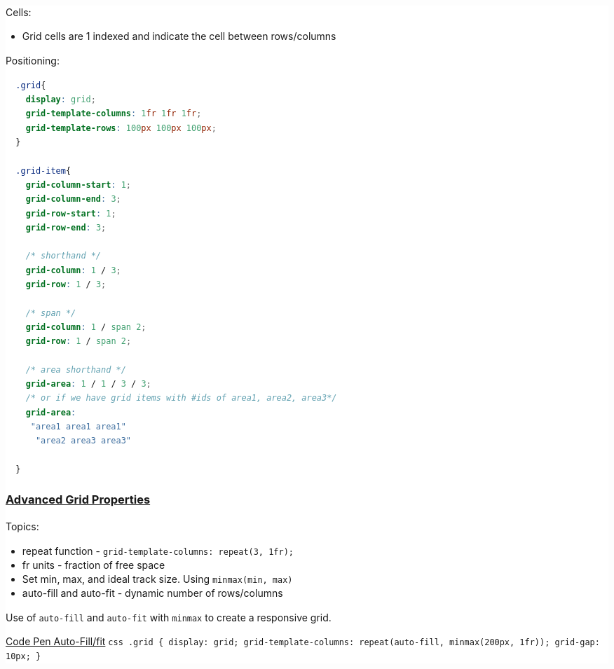 Cells:
- Grid cells are 1 indexed and indicate the cell between rows/columns

Positioning:
```css
  .grid{
    display: grid;
    grid-template-columns: 1fr 1fr 1fr;
    grid-template-rows: 100px 100px 100px;
  }

  .grid-item{
    grid-column-start: 1;
    grid-column-end: 3;
    grid-row-start: 1;
    grid-row-end: 3;

    /* shorthand */
    grid-column: 1 / 3;
    grid-row: 1 / 3;

    /* span */
    grid-column: 1 / span 2;
    grid-row: 1 / span 2;

    /* area shorthand */
    grid-area: 1 / 1 / 3 / 3;
    /* or if we have grid items with #ids of area1, area2, area3*/
    grid-area:
     "area1 area1 area1"
      "area2 area3 area3"

  }
```


### [Advanced Grid Properties](https://www.theodinproject.com/lessons/node-path-intermediate-html-and-css-advanced-grid-properties)

Topics:
  - repeat function - `grid-template-columns: repeat(3, 1fr);`
  - fr units - fraction of free space
  - Set min, max, and ideal track size. Using `minmax(min, max)`
  - auto-fill and auto-fit - dynamic number of rows/columns


  Use of `auto-fill` and `auto-fit` with `minmax` to create a responsive grid.
  
  [Code Pen Auto-Fill/fit](https://codepen.io/TheOdinProjectExamples/pen/abLzzgR)
    ```css
    .grid {
      display: grid;
      grid-template-columns: repeat(auto-fill, minmax(200px, 1fr));
      grid-gap: 10px;
    }
    ```
